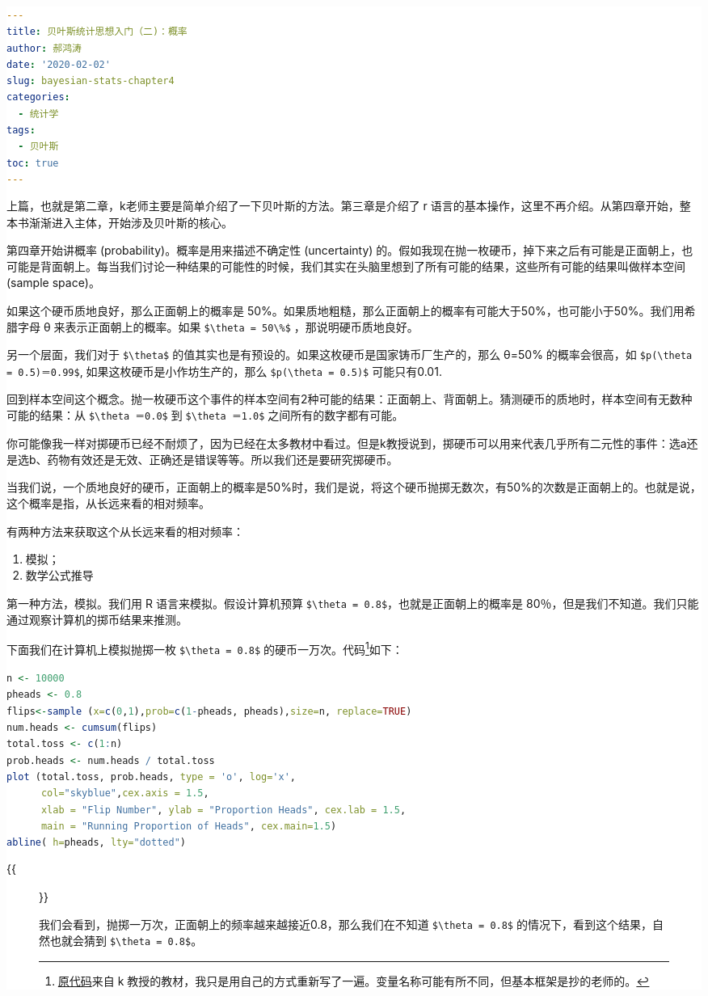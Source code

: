 ```yaml
---
title: 贝叶斯统计思想入门（二)：概率
author: 郝鸿涛
date: '2020-02-02'
slug: bayesian-stats-chapter4
categories:
  - 统计学
tags:
  - 贝叶斯
toc: true
---
```


上篇，也就是第二章，k老师主要是简单介绍了一下贝叶斯的方法。第三章是介绍了 r 语言的基本操作，这里不再介绍。从第四章开始，整本书渐渐进入主体，开始涉及贝叶斯的核心。

第四章开始讲概率 (probability)。概率是用来描述不确定性 (uncertainty) 的。假如我现在抛一枚硬币，掉下来之后有可能是正面朝上，也可能是背面朝上。每当我们讨论一种结果的可能性的时候，我们其实在头脑里想到了所有可能的结果，这些所有可能的结果叫做样本空间 (sample space)。

如果这个硬币质地良好，那么正面朝上的概率是 50%。如果质地粗糙，那么正面朝上的概率有可能大于50%，也可能小于50%。我们用希腊字母 θ 来表示正面朝上的概率。如果 `$\theta = 50\%$` ，那说明硬币质地良好。

另一个层面，我们对于 `$\theta$` 的值其实也是有预设的。如果这枚硬币是国家铸币厂生产的，那么 θ=50% 的概率会很高，如 `$p(\theta = 0.5)＝0.99$`, 如果这枚硬币是小作坊生产的，那么 `$p(\theta = 0.5)$` 可能只有0.01. 

回到样本空间这个概念。抛一枚硬币这个事件的样本空间有2种可能的结果：正面朝上、背面朝上。猜测硬币的质地时，样本空间有无数种可能的结果：从 `$\theta ＝0.0$` 到 `$\theta ＝1.0$` 之间所有的数字都有可能。

你可能像我一样对掷硬币已经不耐烦了，因为已经在太多教材中看过。但是k教授说到，掷硬币可以用来代表几乎所有二元性的事件：选a还是选b、药物有效还是无效、正确还是错误等等。所以我们还是要研究掷硬币。

当我们说，一个质地良好的硬币，正面朝上的概率是50%时，我们是说，将这个硬币抛掷无数次，有50%的次数是正面朝上的。也就是说，这个概率是指，从长远来看的相对频率。

有两种方法来获取这个从长远来看的相对频率：
1. 模拟；
2. 数学公式推导

第一种方法，模拟。我们用 R 语言来模拟。假设计算机预算 `$\theta = 0.8$`，也就是正面朝上的概率是 80％，但是我们不知道。我们只能通过观察计算机的掷币结果来推测。

下面我们在计算机上模拟抛掷一枚 `$\theta = 0.8$` 的硬币一万次。代码[^1]如下：

```r
n <- 10000
pheads <- 0.8
flips<-sample (x=c(0,1),prob=c(1-pheads, pheads),size=n, replace=TRUE)
num.heads <- cumsum(flips)
total.toss <- c(1:n)
prob.heads <- num.heads / total.toss
plot (total.toss, prob.heads, type = 'o', log='x', 
      col="skyblue",cex.axis = 1.5,
      xlab = "Flip Number", ylab = "Proportion Heads", cex.lab = 1.5,
      main = "Running Proportion of Heads", cex.main=1.5)
abline( h=pheads, lty="dotted")
```

{{<figure src="/media/bayesian/flip.png" title="图4.0, 抛一万次硬币猜正面朝上的概率">}}

我们会看到，抛掷一万次，正面朝上的频率越来越接近0.8，那么我们在不知道 `$\theta = 0.8$` 的情况下，看到这个结果，自然也就会猜到 `$\theta = 0.8$`。


[^1]: [原代码](https://www.sciencedirect.com/science/article/pii/B9780124058880000040#s0115)来自 k 教授的教材，我只是用自己的方式重新写了一遍。变量名称可能有所不同，但基本框架是抄的老师的。
[^2]: 请不要较真儿，我们暂不考虑硬币立起来的情况。
[^3]: 准确地说是“概率质量”
[^4]: 因为概率质量是: 落在这个区间的结果数量 / 总结果数量。